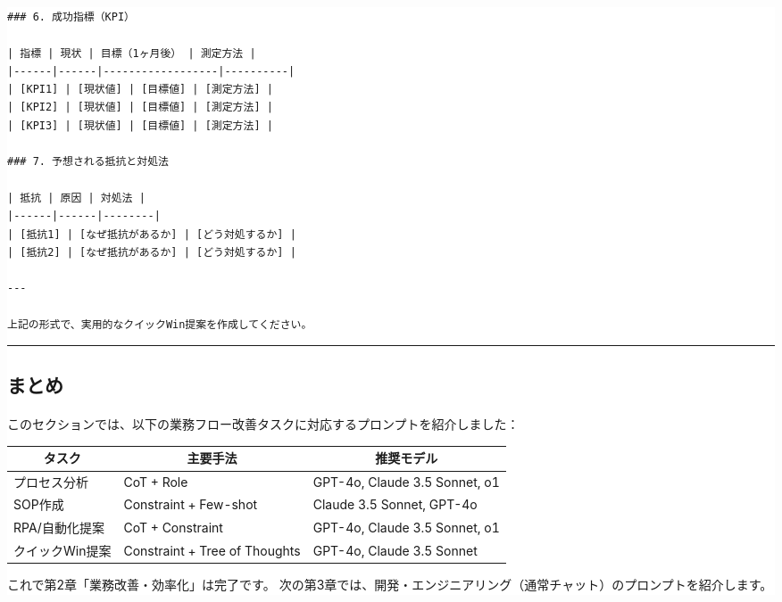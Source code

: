 ````
### 6. 成功指標（KPI）

| 指標 | 現状 | 目標（1ヶ月後） | 測定方法 |
|------|------|------------------|----------|
| [KPI1] | [現状値] | [目標値] | [測定方法] |
| [KPI2] | [現状値] | [目標値] | [測定方法] |
| [KPI3] | [現状値] | [目標値] | [測定方法] |

### 7. 予想される抵抗と対処法

| 抵抗 | 原因 | 対処法 |
|------|------|--------|
| [抵抗1] | [なぜ抵抗があるか] | [どう対処するか] |
| [抵抗2] | [なぜ抵抗があるか] | [どう対処するか] |

---

上記の形式で、実用的なクイックWin提案を作成してください。
````

---

## まとめ

このセクションでは、以下の業務フロー改善タスクに対応するプロンプトを紹介しました：

| タスク | 主要手法 | 推奨モデル |
|--------|----------|------------|
| プロセス分析 | CoT + Role | GPT-4o, Claude 3.5 Sonnet, o1 |
| SOP作成 | Constraint + Few-shot | Claude 3.5 Sonnet, GPT-4o |
| RPA/自動化提案 | CoT + Constraint | GPT-4o, Claude 3.5 Sonnet, o1 |
| クイックWin提案 | Constraint + Tree of Thoughts | GPT-4o, Claude 3.5 Sonnet |

これで第2章「業務改善・効率化」は完了です。
次の第3章では、開発・エンジニアリング（通常チャット）のプロンプトを紹介します。

